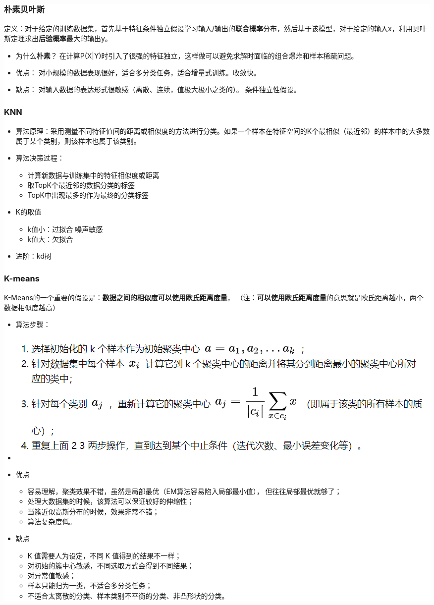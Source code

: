 ###   朴素贝叶斯

定义：对于给定的训练数据集，首先基于特征条件独立假设学习输入/输出的**联合概率**分布，然后基于该模型，对于给定的输入x，利用贝叶斯定理求出**后验概率**最大的输出y。

- 为什么**朴素**？ 在计算P(X|Y)时引入了很强的特征独立，这样做可以避免求解时面临的组合爆炸和样本稀疏问题。 

- 优点： 对小规模的数据表现很好，适合多分类任务，适合增量式训练。收敛快。 
- 缺点： 对输入数据的表达形式很敏感（离散、连续，值极大极小之类的）。 条件独立性假设。

###  KNN

- 算法原理：采用测量不同特征值间的距离或相似度的方法进行分类。如果一个样本在特征空间的K个最相似（最近邻）的样本中的大多数属于某个类别，则该样本也属于该类别。

- 算法决策过程：
  - 计算新数据与训练集中的特征相似度或距离
  - 取TopK个最近邻的数据分类的标签
  - TopK中出现最多的作为最终的分类标签
- K的取值
  - k值小：过拟合 噪声敏感
  - k值大：欠拟合 
- 进阶：kd树

###  K-means

 K-Means的一个重要的假设是：**数据之间的相似度可以使用欧氏距离度量**，
（注：**可以使用欧氏距离度量**的意思就是欧氏距离越小，两个数据相似度越高） 

- 算法步骤：
  
- ![avatar](./ml/k-means_1.png)
  
- 优点

  - 容易理解，聚类效果不错，虽然是局部最优（EM算法容易陷入局部最小值）， 但往往局部最优就够了；
  - 处理大数据集的时候，该算法可以保证较好的伸缩性；
  - 当簇近似高斯分布的时候，效果非常不错；
  - 算法复杂度低。

- 缺点

  - K 值需要人为设定，不同 K 值得到的结果不一样；
  - 对初始的簇中心敏感，不同选取方式会得到不同结果；
  - 对异常值敏感；
  - 样本只能归为一类，不适合多分类任务；
  - 不适合太离散的分类、样本类别不平衡的分类、非凸形状的分类。
